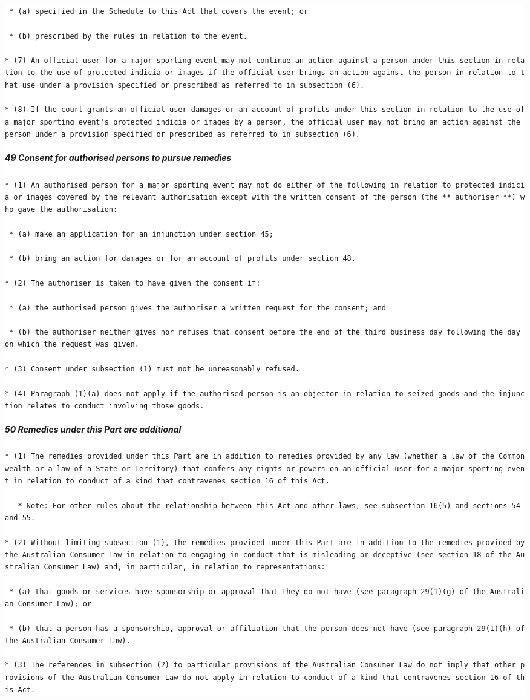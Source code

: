      * (a) specified in the Schedule to this Act that covers the event; or

     * (b) prescribed by the rules in relation to the event.

    * (7) An official user for a major sporting event may not continue an action against a person under this section in relation to the use of protected indicia or images if the official user brings an action against the person in relation to that use under a provision specified or prescribed as referred to in subsection (6).

    * (8) If the court grants an official user damages or an account of profits under this section in relation to the use of a major sporting event's protected indicia or images by a person, the official user may not bring an action against the person under a provision specified or prescribed as referred to in subsection (6).

##### 49  Consent for authorised persons to pursue remedies

    * (1) An authorised person for a major sporting event may not do either of the following in relation to protected indicia or images covered by the relevant authorisation except with the written consent of the person (the **_authoriser_**) who gave the authorisation:

     * (a) make an application for an injunction under section 45;

     * (b) bring an action for damages or for an account of profits under section 48.

    * (2) The authoriser is taken to have given the consent if:

     * (a) the authorised person gives the authoriser a written request for the consent; and

     * (b) the authoriser neither gives nor refuses that consent before the end of the third business day following the day on which the request was given.

    * (3) Consent under subsection (1) must not be unreasonably refused.

    * (4) Paragraph (1)(a) does not apply if the authorised person is an objector in relation to seized goods and the injunction relates to conduct involving those goods.

##### 50  Remedies under this Part are additional

    * (1) The remedies provided under this Part are in addition to remedies provided by any law (whether a law of the Commonwealth or a law of a State or Territory) that confers any rights or powers on an official user for a major sporting event in relation to conduct of a kind that contravenes section 16 of this Act.

       * Note: For other rules about the relationship between this Act and other laws, see subsection 16(5) and sections 54 and 55.

    * (2) Without limiting subsection (1), the remedies provided under this Part are in addition to the remedies provided by the Australian Consumer Law in relation to engaging in conduct that is misleading or deceptive (see section 18 of the Australian Consumer Law) and, in particular, in relation to representations:

     * (a) that goods or services have sponsorship or approval that they do not have (see paragraph 29(1)(g) of the Australian Consumer Law); or

     * (b) that a person has a sponsorship, approval or affiliation that the person does not have (see paragraph 29(1)(h) of the Australian Consumer Law).

    * (3) The references in subsection (2) to particular provisions of the Australian Consumer Law do not imply that other provisions of the Australian Consumer Law do not apply in relation to conduct of a kind that contravenes section 16 of this Act.
